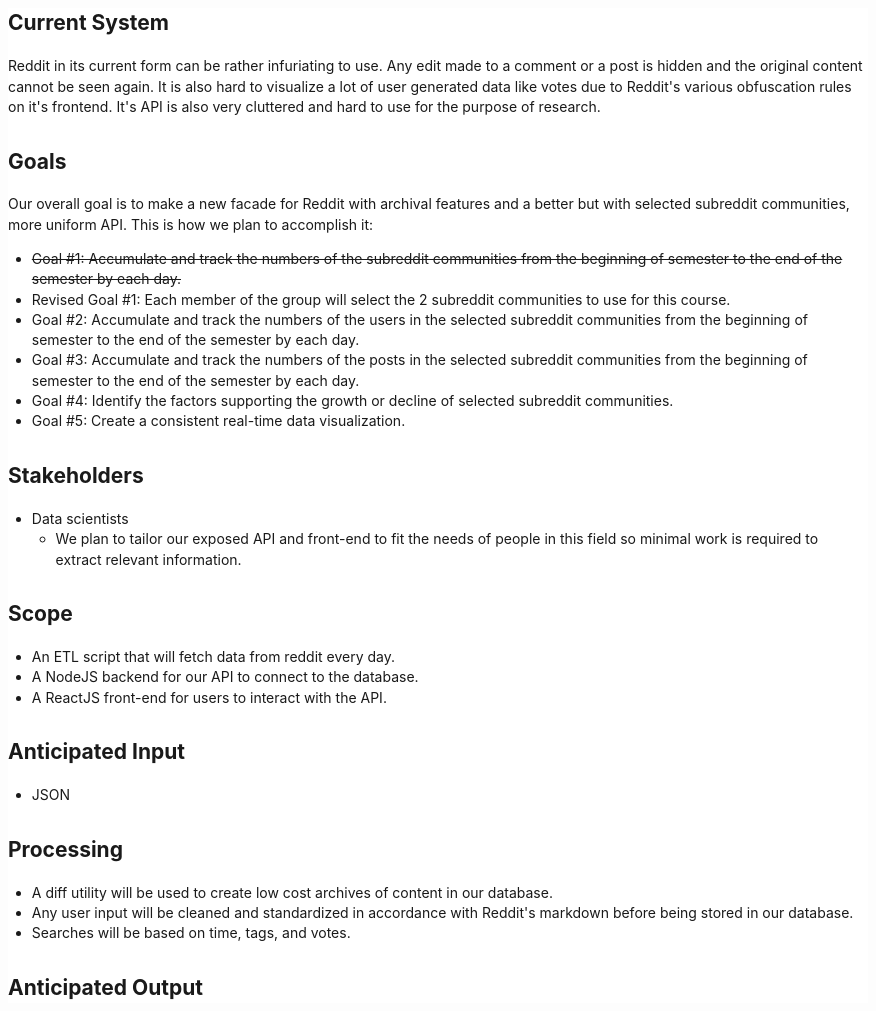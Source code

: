 ## Current System

Reddit in its current form can be rather infuriating to use. Any edit made to a comment or a post is hidden and the original content cannot be seen again. It is also hard to visualize a lot of user generated data like votes due to Reddit's various obfuscation rules on it's frontend. It's API is also very cluttered and hard to use for the purpose of research.


## Goals

Our overall goal is to make a new facade for Reddit with archival features and a better but with selected subreddit communities, more uniform API. This is how we plan to accomplish it:

* ~~Goal #1: Accumulate and track the numbers of the subreddit communities from the beginning of semester to the end of the semester by each day.~~
* Revised Goal #1: Each member of the group will select the 2 subreddit communities to use for this course.
* Goal #2: Accumulate and track the numbers of the users in the selected subreddit communities from the beginning of semester to the end of the semester by each day.
* Goal #3: Accumulate and track the numbers of the posts in the selected subreddit communities from the beginning of semester to the end of the semester by each day.
* Goal #4: Identify the factors supporting the growth or decline of selected subreddit communities.
* Goal #5: Create a consistent real-time data visualization.


## Stakeholders

* Data scientists
    * We plan to tailor our exposed API and front-end to fit the needs of people in this field so minimal work is required to extract relevant information.


## Scope

* An ETL script that will fetch data from reddit every day.
* A NodeJS backend for our API to connect to the database.
* A ReactJS front-end for users to interact with the API.


## Anticipated Input

* JSON

## Processing

* A diff utility will be used to create low cost archives of content in our database.
* Any user input will be cleaned and standardized in accordance with Reddit's markdown before being stored in our database.
* Searches will be based on time, tags, and votes.


## Anticipated Output
